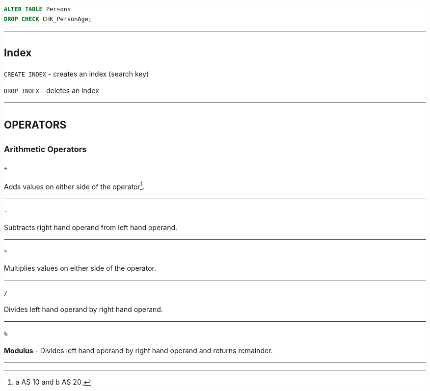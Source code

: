 ```sql
ALTER TABLE Persons
DROP CHECK CHK_PersonAge;
```

---

## Index

`CREATE INDEX` - creates an index (search key)

`DROP INDEX` - deletes an index  

---

## OPERATORS

### Arithmetic Operators

``` sql 
+
```

Adds values on either side of the operator[^1]. 

---

```sql 
-
```

 Subtracts right hand operand from left hand operand.

---

```sql 
*
```

 Multiplies values on either side of the operator.

---

```SQLITE
/
```

 Divides left hand operand by right hand operand.

---

```sqlite
%
```

**Modulus** - Divides left hand operand by right hand operand and returns remainder.

[^1]: a AS 10 and b AS 20.

---
